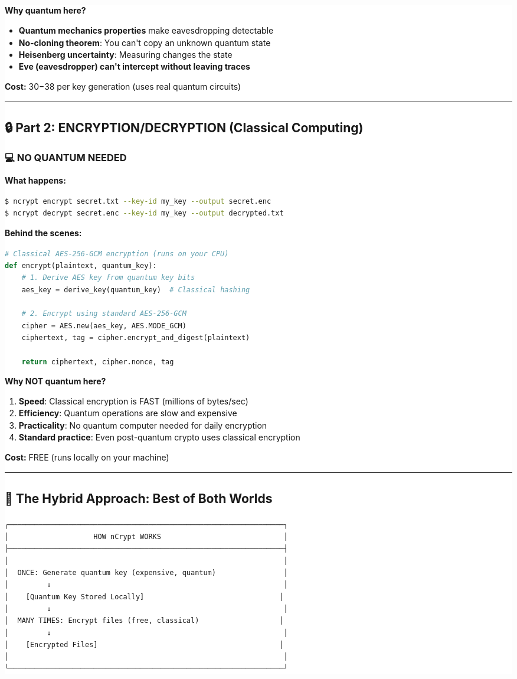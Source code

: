 **Why quantum here?**
- **Quantum mechanics properties** make eavesdropping detectable
- **No-cloning theorem**: You can't copy an unknown quantum state
- **Heisenberg uncertainty**: Measuring changes the state
- **Eve (eavesdropper) can't intercept without leaving traces**

**Cost:** $30-$38 per key generation (uses real quantum circuits)

---

## 🔒 Part 2: ENCRYPTION/DECRYPTION (Classical Computing)

### 💻 **NO QUANTUM NEEDED**

**What happens:**
```bash
$ ncrypt encrypt secret.txt --key-id my_key --output secret.enc
$ ncrypt decrypt secret.enc --key-id my_key --output decrypted.txt
```

**Behind the scenes:**

```python
# Classical AES-256-GCM encryption (runs on your CPU)
def encrypt(plaintext, quantum_key):
    # 1. Derive AES key from quantum key bits
    aes_key = derive_key(quantum_key)  # Classical hashing
    
    # 2. Encrypt using standard AES-256-GCM
    cipher = AES.new(aes_key, AES.MODE_GCM)
    ciphertext, tag = cipher.encrypt_and_digest(plaintext)
    
    return ciphertext, cipher.nonce, tag
```

**Why NOT quantum here?**
1. **Speed**: Classical encryption is FAST (millions of bytes/sec)
2. **Efficiency**: Quantum operations are slow and expensive
3. **Practicality**: No quantum computer needed for daily encryption
4. **Standard practice**: Even post-quantum crypto uses classical encryption

**Cost:** FREE (runs locally on your machine)

---

## 🎯 The Hybrid Approach: Best of Both Worlds

```
┌─────────────────────────────────────────────────────────────────┐
│                    HOW nCrypt WORKS                             │
├─────────────────────────────────────────────────────────────────┤
│                                                                 │
│  ONCE: Generate quantum key (expensive, quantum)                │
│         ↓                                                       │
│    [Quantum Key Stored Locally]                                │
│         ↓                                                       │
│  MANY TIMES: Encrypt files (free, classical)                   │
│         ↓                                                       │
│    [Encrypted Files]                                           │
│                                                                 │
└─────────────────────────────────────────────────────────────────┘
```
